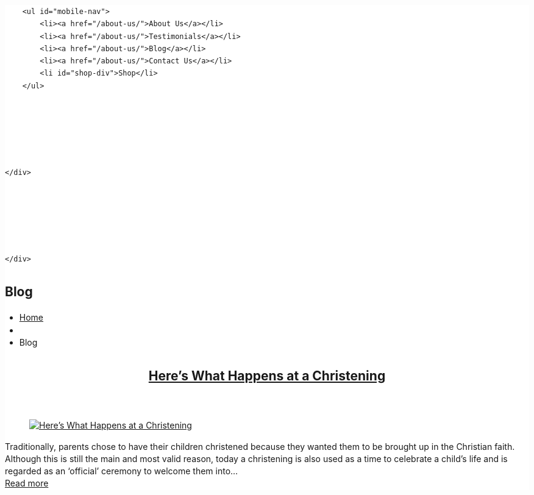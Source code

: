               
        <ul id="mobile-nav">
            <li><a href="/about-us/">About Us</a></li>
            <li><a href="/about-us/">Testimonials</a></li>
            <li><a href="/about-us/">Blog</a></li>
            <li><a href="/about-us/">Contact Us</a></li>            
            <li id="shop-div">Shop</li>
        </ul>

        
        
                                      

    
    </div>
    
    



    
	</div>
	
</div>					</div>
				</div>
			</div>
		</header>
<div class="motopress-wrapper content-holder clearfix">
	<div class="container">
		<div class="row">
			<div class="span12" data-motopress-wrapper-file="index.php" data-motopress-wrapper-type="content">
				<div class="row">
					<div class="span12" data-motopress-type="static" data-motopress-static-file="static/static-title.php">
						<section class="title-section">
	<h1 class="title-header">
														Blog							</h1>
				<!-- BEGIN BREADCRUMBS-->
			<ul class="breadcrumb breadcrumb__t"><li><a href="https://www.littledoves.co.uk">Home</a></li><li class="divider"></li><li class="active">Blog</li></ul>			<!-- END BREADCRUMBS -->
	</section><!-- .title-section -->					</div>
				</div>
				<div class="row">
					<div class="span12 right" id="content" data-motopress-type="loop" data-motopress-loop-file="loop/loop-blog.php">
						<!-- displays the tag's description from the Wordpress admin -->
<div class="post_wrapper"><article id="post-4256" class="post__holder post-4256 post type-post status-publish format-standard has-post-thumbnail hentry category-christening tag-christening tag-christening-etiquette tag-christening-gifts tag-christening-information tag-what-happens-at-christening cat-88-id">
				<header class="post-header">
						<h2 class="post-title"><a href="https://www.littledoves.co.uk/heres-happens-christening/" title="Here’s What Happens at a Christening">Here’s What Happens at a Christening</a></h2>
		</header>
				<figure class="featured-thumbnail thumbnail large" ><a href="https://www.littledoves.co.uk/heres-happens-christening/" title="Here’s What Happens at a Christening" ><img src="https://www.littledoves.co.uk/wp-content/uploads/2016/11/147913481063834-900x444.jpeg" alt="Here’s What Happens at a Christening" ></a></figure>
				<!-- Post Content -->
		<div class="post_content">
								<div class="excerpt">
					Traditionally, parents chose to have their children christened because they wanted them to be brought up in the Christian faith. Although this is still the main and most valid reason, today a christening is also used as a time to celebrate a child’s life and is regarded as an ‘official’ ceremony to welcome them into&hellip;				</div>
						<a href="https://www.littledoves.co.uk/heres-happens-christening/" class="btn btn-primary">Read more</a>
			<div class="clear"></div>
		</div>
